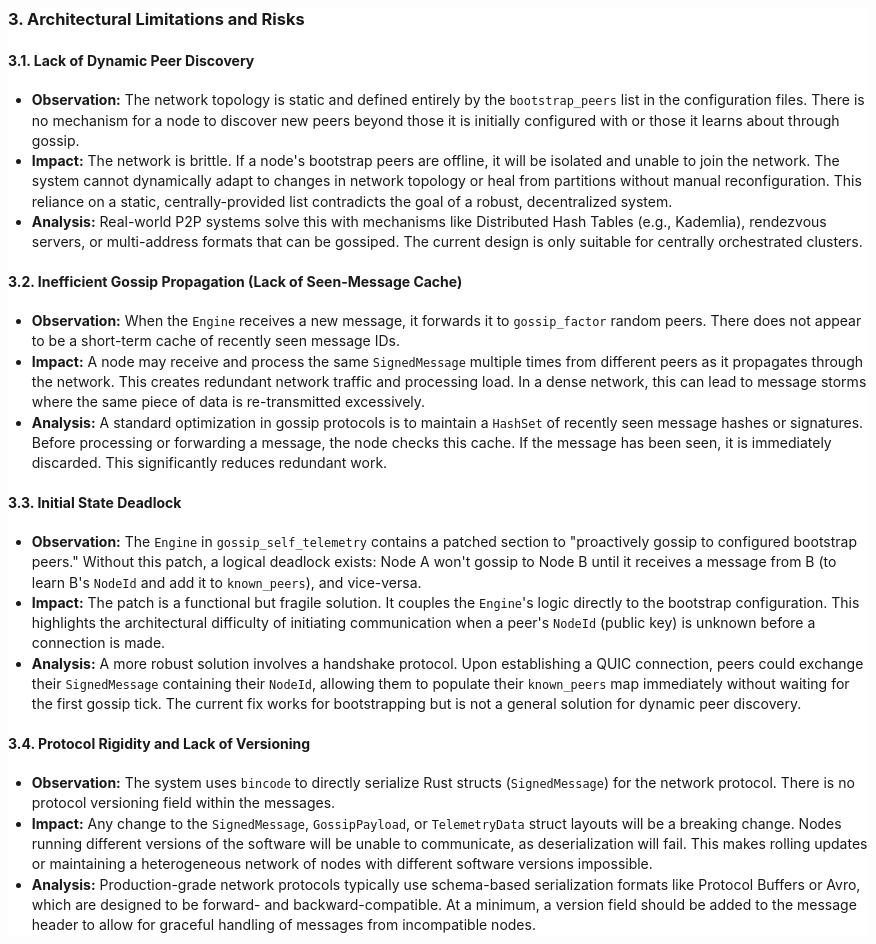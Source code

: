 
### 3. Architectural Limitations and Risks

#### 3.1. Lack of Dynamic Peer Discovery
*   **Observation:** The network topology is static and defined entirely by the `bootstrap_peers` list in the configuration files. There is no mechanism for a node to discover new peers beyond those it is initially configured with or those it learns about through gossip.
*   **Impact:** The network is brittle. If a node's bootstrap peers are offline, it will be isolated and unable to join the network. The system cannot dynamically adapt to changes in network topology or heal from partitions without manual reconfiguration. This reliance on a static, centrally-provided list contradicts the goal of a robust, decentralized system.
*   **Analysis:** Real-world P2P systems solve this with mechanisms like Distributed Hash Tables (e.g., Kademlia), rendezvous servers, or multi-address formats that can be gossiped. The current design is only suitable for centrally orchestrated clusters.

#### 3.2. Inefficient Gossip Propagation (Lack of Seen-Message Cache)
*   **Observation:** When the `Engine` receives a new message, it forwards it to `gossip_factor` random peers. There does not appear to be a short-term cache of recently seen message IDs.
*   **Impact:** A node may receive and process the same `SignedMessage` multiple times from different peers as it propagates through the network. This creates redundant network traffic and processing load. In a dense network, this can lead to message storms where the same piece of data is re-transmitted excessively.
*   **Analysis:** A standard optimization in gossip protocols is to maintain a `HashSet` of recently seen message hashes or signatures. Before processing or forwarding a message, the node checks this cache. If the message has been seen, it is immediately discarded. This significantly reduces redundant work.

#### 3.3. Initial State Deadlock
*   **Observation:** The `Engine` in `gossip_self_telemetry` contains a patched section to "proactively gossip to configured bootstrap peers." Without this patch, a logical deadlock exists: Node A won't gossip to Node B until it receives a message from B (to learn B's `NodeId` and add it to `known_peers`), and vice-versa.
*   **Impact:** The patch is a functional but fragile solution. It couples the `Engine`'s logic directly to the bootstrap configuration. This highlights the architectural difficulty of initiating communication when a peer's `NodeId` (public key) is unknown before a connection is made.
*   **Analysis:** A more robust solution involves a handshake protocol. Upon establishing a QUIC connection, peers could exchange their `SignedMessage` containing their `NodeId`, allowing them to populate their `known_peers` map immediately without waiting for the first gossip tick. The current fix works for bootstrapping but is not a general solution for dynamic peer discovery.

#### 3.4. Protocol Rigidity and Lack of Versioning
*   **Observation:** The system uses `bincode` to directly serialize Rust structs (`SignedMessage`) for the network protocol. There is no protocol versioning field within the messages.
*   **Impact:** Any change to the `SignedMessage`, `GossipPayload`, or `TelemetryData` struct layouts will be a breaking change. Nodes running different versions of the software will be unable to communicate, as deserialization will fail. This makes rolling updates or maintaining a heterogeneous network of nodes with different software versions impossible.
*   **Analysis:** Production-grade network protocols typically use schema-based serialization formats like Protocol Buffers or Avro, which are designed to be forward- and backward-compatible. At a minimum, a version field should be added to the message header to allow for graceful handling of messages from incompatible nodes.
